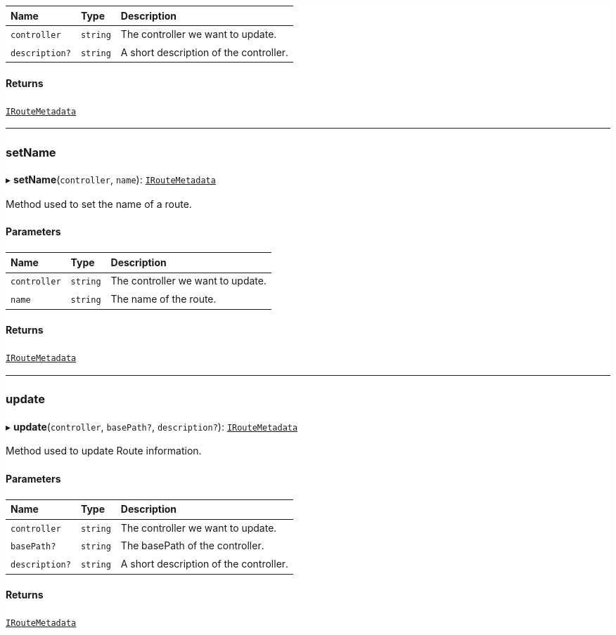 | Name | Type | Description |
| :------ | :------ | :------ |
| `controller` | `string` | The controller we want to update. |
| `description?` | `string` | A short description of the controller. |

#### Returns

[`IRouteMetadata`](../interfaces/Documentation_Definition_RouteMetadata.IRouteMetadata.md)

___

### setName

▸ **setName**(`controller`, `name`): [`IRouteMetadata`](../interfaces/Documentation_Definition_RouteMetadata.IRouteMetadata.md)

Method used to set the name of a route.

#### Parameters

| Name | Type | Description |
| :------ | :------ | :------ |
| `controller` | `string` | The controller we want to update. |
| `name` | `string` | The name of the route. |

#### Returns

[`IRouteMetadata`](../interfaces/Documentation_Definition_RouteMetadata.IRouteMetadata.md)

___

### update

▸ **update**(`controller`, `basePath?`, `description?`): [`IRouteMetadata`](../interfaces/Documentation_Definition_RouteMetadata.IRouteMetadata.md)

Method used to update Route information.

#### Parameters

| Name | Type | Description |
| :------ | :------ | :------ |
| `controller` | `string` | The controller we want to update. |
| `basePath?` | `string` | The basePath of the controller. |
| `description?` | `string` | A short description of the controller. |

#### Returns

[`IRouteMetadata`](../interfaces/Documentation_Definition_RouteMetadata.IRouteMetadata.md)
